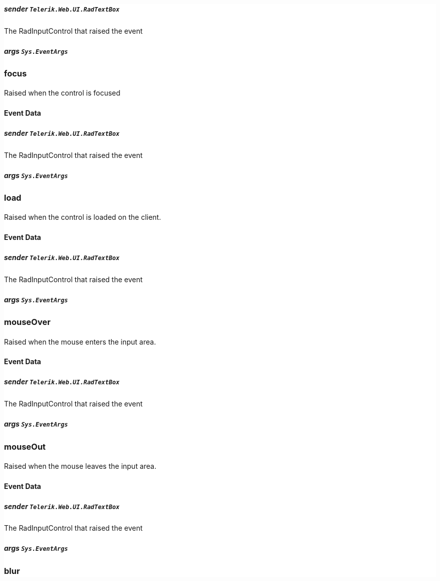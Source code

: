 ##### sender `Telerik.Web.UI.RadTextBox`

The RadInputControl that raised the event

##### args `Sys.EventArgs`

### focus

Raised when the control is focused

#### Event Data

##### sender `Telerik.Web.UI.RadTextBox`

The RadInputControl that raised the event

##### args `Sys.EventArgs`

### load

Raised when the control is loaded on the client.

#### Event Data

##### sender `Telerik.Web.UI.RadTextBox`

The RadInputControl that raised the event

##### args `Sys.EventArgs`

### mouseOver

Raised when the mouse enters the input area.

#### Event Data

##### sender `Telerik.Web.UI.RadTextBox`

The RadInputControl that raised the event

##### args `Sys.EventArgs`

### mouseOut

Raised when the mouse leaves the input area.

#### Event Data

##### sender `Telerik.Web.UI.RadTextBox`

The RadInputControl that raised the event

##### args `Sys.EventArgs`

### blur
